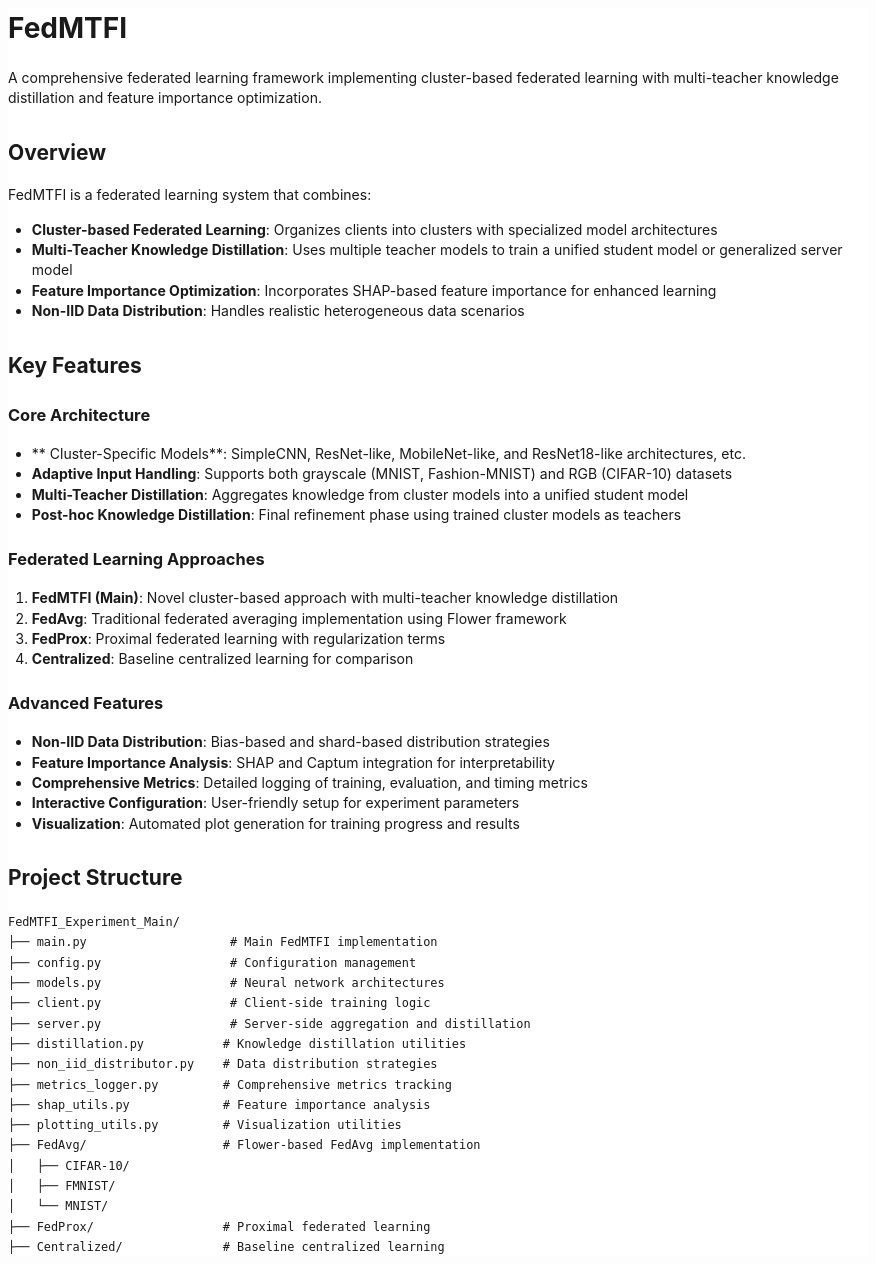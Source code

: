 # FedMTFI

A comprehensive federated learning framework implementing cluster-based federated learning with multi-teacher knowledge distillation and feature importance optimization.

## Overview

FedMTFI is a federated learning system that combines:
- **Cluster-based Federated Learning**: Organizes clients into clusters with specialized model architectures
- **Multi-Teacher Knowledge Distillation**: Uses multiple teacher models to train a unified student model or generalized server model
- **Feature Importance Optimization**: Incorporates SHAP-based feature importance for enhanced learning
- **Non-IID Data Distribution**: Handles realistic heterogeneous data scenarios

## Key Features

### Core Architecture
- ** Cluster-Specific Models**: SimpleCNN, ResNet-like, MobileNet-like, and ResNet18-like architectures, etc.
- **Adaptive Input Handling**: Supports both grayscale (MNIST, Fashion-MNIST) and RGB (CIFAR-10) datasets
- **Multi-Teacher Distillation**: Aggregates knowledge from cluster models into a unified student model
- **Post-hoc Knowledge Distillation**: Final refinement phase using trained cluster models as teachers

### Federated Learning Approaches
1. **FedMTFI (Main)**: Novel cluster-based approach with multi-teacher knowledge distillation
2. **FedAvg**: Traditional federated averaging implementation using Flower framework
3. **FedProx**: Proximal federated learning with regularization terms
4. **Centralized**: Baseline centralized learning for comparison

### Advanced Features
- **Non-IID Data Distribution**: Bias-based and shard-based distribution strategies
- **Feature Importance Analysis**: SHAP and Captum integration for interpretability
- **Comprehensive Metrics**: Detailed logging of training, evaluation, and timing metrics
- **Interactive Configuration**: User-friendly setup for experiment parameters
- **Visualization**: Automated plot generation for training progress and results

## Project Structure

```
FedMTFI_Experiment_Main/
├── main.py                    # Main FedMTFI implementation
├── config.py                  # Configuration management
├── models.py                  # Neural network architectures
├── client.py                  # Client-side training logic
├── server.py                  # Server-side aggregation and distillation
├── distillation.py           # Knowledge distillation utilities
├── non_iid_distributor.py    # Data distribution strategies
├── metrics_logger.py         # Comprehensive metrics tracking
├── shap_utils.py             # Feature importance analysis
├── plotting_utils.py         # Visualization utilities
├── FedAvg/                   # Flower-based FedAvg implementation
│   ├── CIFAR-10/
│   ├── FMNIST/
│   └── MNIST/
├── FedProx/                  # Proximal federated learning
├── Centralized/              # Baseline centralized learning
```